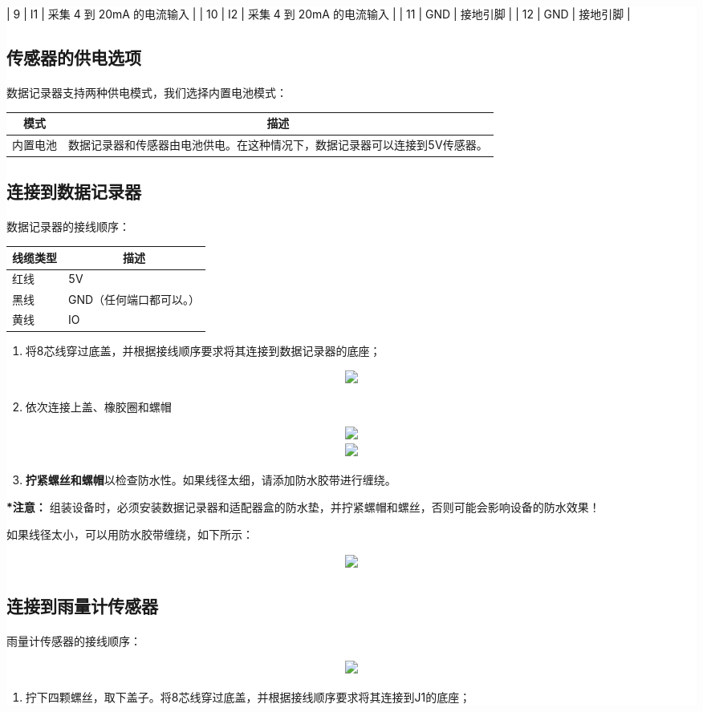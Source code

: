 | 9 | I1 | 采集 4 到 20mA 的电流输入 |
| 10 | I2 | 采集 4 到 20mA 的电流输入 |
| 11 | GND | 接地引脚 |
| 12 | GND | 接地引脚 |

## 传感器的供电选项

数据记录器支持两种供电模式，我们选择内置电池模式：

| **模式** | **描述** |
| --- | --- |
| 内置电池 | 数据记录器和传感器由电池供电。在这种情况下，数据记录器可以连接到5V传感器。 |

## 连接到数据记录器

数据记录器的接线顺序：

| **线缆类型** | **描述** |
| --- | --- |
| 红线 | 5V |
| 黑线 | GND（任何端口都可以。） |
| 黄线 | IO |

1. 将8芯线穿过底盖，并根据接线顺序要求将其连接到数据记录器的底座；

<div align="center"><img width={400} src="https://files.seeedstudio.com/wiki/SenseCAP-S2110/Counter_GPIO_Sensor/6.png"/></div>

2. 依次连接上盖、橡胶圈和螺帽

<div align="center"><img width={400} src="https://files.seeedstudio.com/wiki/SenseCAP-S2110/Counter_GPIO_Sensor/7.png"/></div>

<div align="center"><img width={400} src="https://files.seeedstudio.com/wiki/SenseCAP-S2110/Counter_GPIO_Sensor/8.png"/></div>

3. **拧紧螺丝和螺帽**以检查防水性。如果线径太细，请添加防水胶带进行缠绕。

**\*注意：** 组装设备时，必须安装数据记录器和适配器盒的防水垫，并拧紧螺帽和螺丝，否则可能会影响设备的防水效果！

如果线径太小，可以用防水胶带缠绕，如下所示：

<div align="center"><img width={400} src="https://files.seeedstudio.com/wiki/SenseCAP-S2110/Counter_GPIO_Sensor/9.png"/></div>

## 连接到雨量计传感器

雨量计传感器的接线顺序：

<div align="center"><img width={400} src="https://files.seeedstudio.com/wiki/SenseCAP-S2110/Counter_GPIO_Sensor/10.png"/></div>

1. 拧下四颗螺丝，取下盖子。将8芯线穿过底盖，并根据接线顺序要求将其连接到J1的底座；
